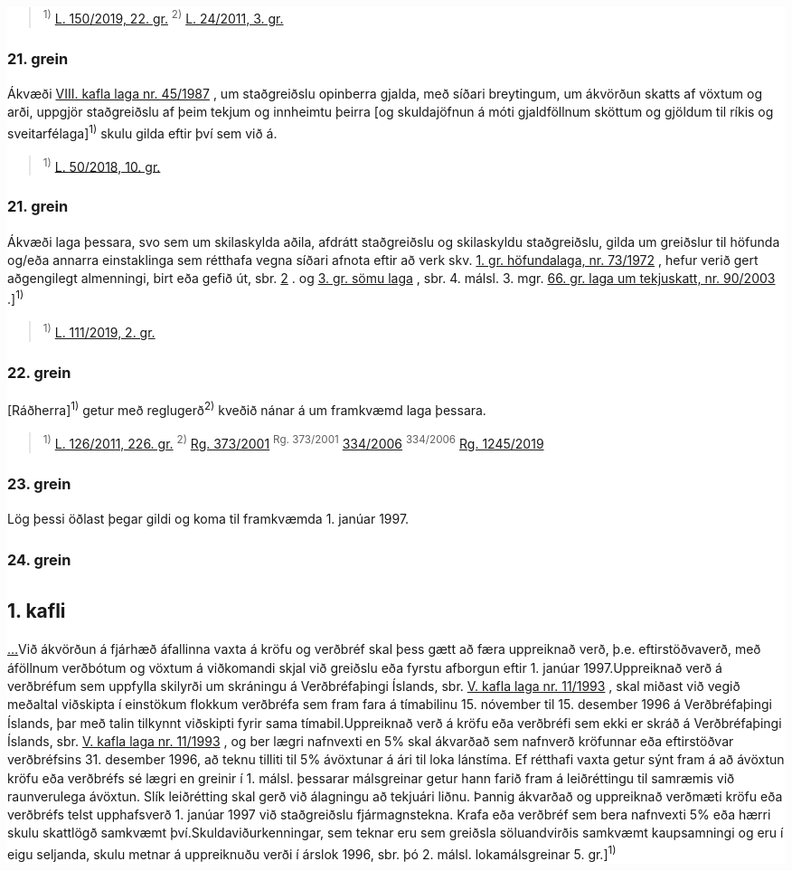 > <sup>1)</sup> [L. 150/2019, 22. gr.](https://althingi.is/altext/stjt/2019.150.html#G22) <sup>2)</sup> [L. 24/2011, 3. gr.](https://althingi.is/altext/stjt/2011.024.html)

### 21. grein

Ákvæði [VIII. kafla laga nr. 45/1987](1987045.md) , um staðgreiðslu opinberra gjalda, með síðari breytingum, um ákvörðun skatts af vöxtum og arði, uppgjör staðgreiðslu af þeim tekjum og innheimtu þeirra [og skuldajöfnun á móti gjaldföllnum sköttum og gjöldum til ríkis og sveitarfélaga]<sup>1)</sup> skulu gilda eftir því sem við á.

> <sup>1)</sup> [L. 50/2018, 10. gr.](https://althingi.is/altext/stjt/2018.050.html)

### 21. grein



Ákvæði laga þessara, svo sem um skilaskylda aðila, afdrátt staðgreiðslu og skilaskyldu staðgreiðslu, gilda um greiðslur til höfunda og/eða annarra einstaklinga sem rétthafa vegna síðari afnota eftir að verk skv. [1. gr. höfundalaga, nr. 73/1972](1972073.md#G1) , hefur verið gert aðgengilegt almenningi, birt eða gefið út, sbr. [2](1972073.md#G2) . og [3. gr. sömu laga](1972073.md#G3) , sbr. 4. málsl. 3. mgr. [66. gr. laga um tekjuskatt, nr. 90/2003](2003090.md#G66) .]<sup>1)</sup> 

> <sup>1)</sup> [L. 111/2019, 2. gr.](https://althingi.is/altext/stjt/2019.111.html)

### 22. grein

[Ráðherra]<sup>1)</sup> getur með reglugerð<sup>2)</sup> kveðið nánar á um framkvæmd laga þessara.

> <sup>1)</sup> [L. 126/2011, 226. gr.](https://althingi.is/altext/stjt/2011.126.html) <sup>2)</sup> [Rg. 373/2001](https://althingi.ishttps://www.reglugerd.is/reglugerdir/allar/nr/373-2001) <sup>Rg. 373/2001</sup> [334/2006](https://althingi.ishttps://www.reglugerd.is/reglugerdir/allar/nr/334-2006) <sup>334/2006</sup> [Rg. 1245/2019](https://althingi.ishttps://www.reglugerd.is/reglugerdir/allar/nr/1245-2019)

### 23. grein

Lög þessi öðlast þegar gildi og koma til framkvæmda 1. janúar 1997.

### 24. grein

## 1. kafli

[…](https://www.althingi.is/lagasafn/leidbeiningar/)Við ákvörðun á fjárhæð áfallinna vaxta á kröfu og verðbréf skal þess gætt að færa uppreiknað verð, þ.e. eftirstöðvaverð, með áföllnum verðbótum og vöxtum á viðkomandi skjal við greiðslu eða fyrstu afborgun eftir 1. janúar 1997.Uppreiknað verð á verðbréfum sem uppfylla skilyrði um skráningu á Verðbréfaþingi Íslands, sbr. [V. kafla laga nr. 11/1993](1993011.md) , skal miðast við vegið meðaltal viðskipta í einstökum flokkum verðbréfa sem fram fara á tímabilinu 15. nóvember til 15. desember 1996 á Verðbréfaþingi Íslands, þar með talin tilkynnt viðskipti fyrir sama tímabil.Uppreiknað verð á kröfu eða verðbréfi sem ekki er skráð á Verðbréfaþingi Íslands, sbr. [V. kafla laga nr. 11/1993](1993011.md) , og ber lægri nafnvexti en 5% skal ákvarðað sem nafnverð kröfunnar eða eftirstöðvar verðbréfsins 31. desember 1996, að teknu tilliti til 5% ávöxtunar á ári til loka lánstíma. Ef rétthafi vaxta getur sýnt fram á að ávöxtun kröfu eða verðbréfs sé lægri en greinir í 1. málsl. þessarar málsgreinar getur hann farið fram á leiðréttingu til samræmis við raunverulega ávöxtun. Slík leiðrétting skal gerð við álagningu að tekjuári liðnu. Þannig ákvarðað og uppreiknað verðmæti kröfu eða verðbréfs telst upphafsverð 1. janúar 1997 við staðgreiðslu fjármagnstekna. Krafa eða verðbréf sem bera nafnvexti 5% eða hærri skulu skattlögð samkvæmt því.Skuldaviðurkenningar, sem teknar eru sem greiðsla söluandvirðis samkvæmt kaupsamningi og eru í eigu seljanda, skulu metnar á uppreiknuðu verði í árslok 1996, sbr. þó 2. málsl. lokamálsgreinar 5. gr.]<sup>1)</sup> 
